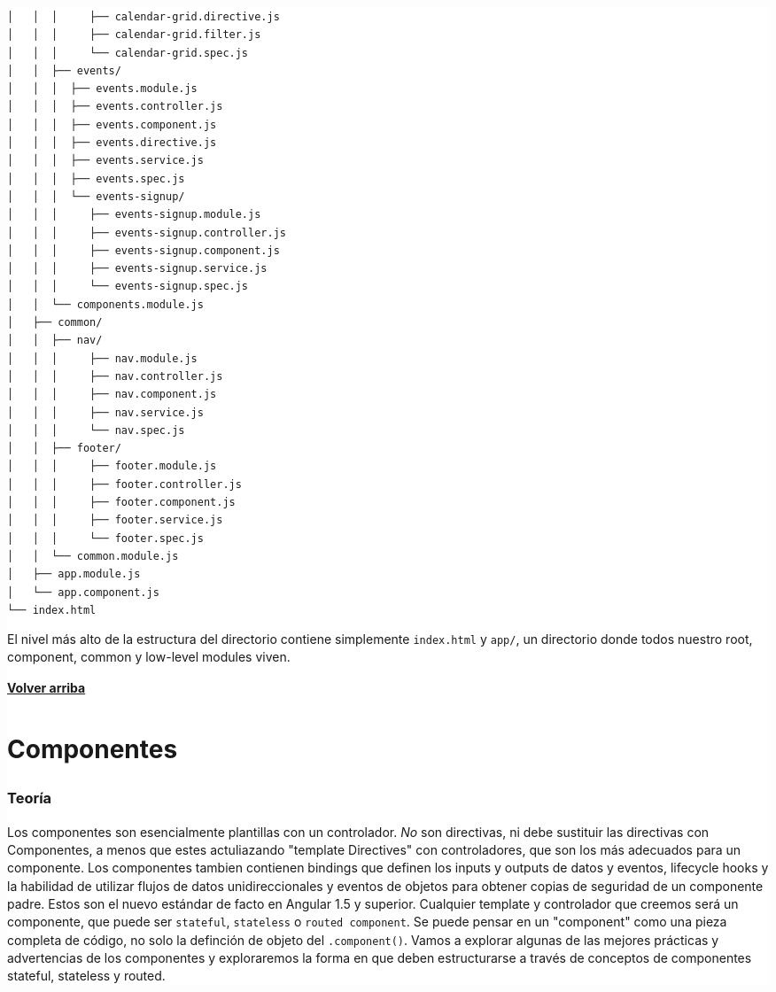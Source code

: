 ```
│   │  │     ├── calendar-grid.directive.js
│   │  │     ├── calendar-grid.filter.js
│   │  │     └── calendar-grid.spec.js
│   │  ├── events/
│   │  │  ├── events.module.js
│   │  │  ├── events.controller.js
│   │  │  ├── events.component.js
│   │  │  ├── events.directive.js
│   │  │  ├── events.service.js
│   │  │  ├── events.spec.js
│   │  │  └── events-signup/
│   │  │     ├── events-signup.module.js
│   │  │     ├── events-signup.controller.js
│   │  │     ├── events-signup.component.js
│   │  │     ├── events-signup.service.js
│   │  │     └── events-signup.spec.js
│   │  └── components.module.js
│   ├── common/
│   │  ├── nav/
│   │  │     ├── nav.module.js
│   │  │     ├── nav.controller.js
│   │  │     ├── nav.component.js
│   │  │     ├── nav.service.js
│   │  │     └── nav.spec.js
│   │  ├── footer/
│   │  │     ├── footer.module.js
│   │  │     ├── footer.controller.js
│   │  │     ├── footer.component.js
│   │  │     ├── footer.service.js
│   │  │     └── footer.spec.js
│   │  └── common.module.js
│   ├── app.module.js
│   └── app.component.js
└── index.html
```

El nivel más alto de la estructura del directorio contiene simplemente `index.html` y `app/`, un directorio donde todos nuestro root, component, common y low-level modules viven.

**[Volver arriba](#table-de-contenidos)**

# Componentes

### Teoría

Los componentes son esencialmente plantillas con un controlador. _No_ son directivas, ni debe sustituir las directivas con Componentes, a menos que estes actuliazando "template Directives" con controladores, que son los más adecuados para un componente. Los componentes tambien contienen bindings que definen los inputs y outputs de datos y eventos, lifecycle hooks y la habilidad de utilizar flujos de datos unidireccionales y eventos de objetos para obtener copias de seguridad de un componente padre. Estos son el nuevo estándar de facto en Angular 1.5 y superior. Cualquier template y controlador que creemos será un componente, que puede ser `stateful`, `stateless` o `routed component`. Se puede pensar en un "component" como una pieza completa de código, no solo la definción de objeto del `.component()`. Vamos a explorar algunas de las mejores prácticas y advertencias de los componentes y exploraremos la forma en que deben estructurarse a través de conceptos de componentes stateful, stateless y routed.
